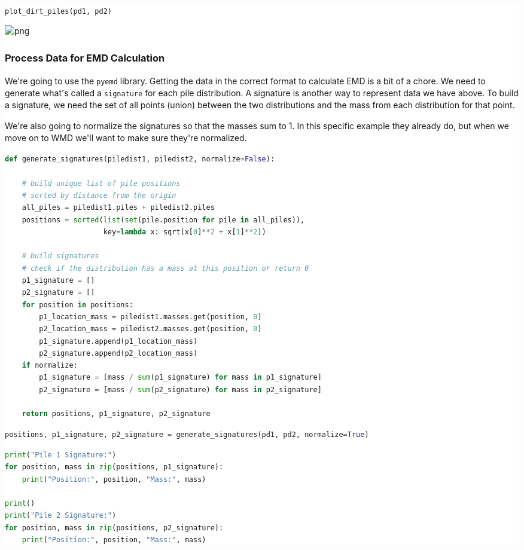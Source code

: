 
```python
plot_dirt_piles(pd1, pd2)
```

![png]({filename}/images/Word%20Movers%20Distance%20Exploration_12_0.png)


### Process Data for EMD Calculation
We're going to use the `pyemd` library. Getting the data in the correct format to calculate EMD is a bit of a chore. We need to generate what's called a `signature` for each pile distribution. A signature is another way to represent data we have above. To build a signature, we need the set of all points (union) between the two distributions and the mass from each distribution for that point.

We're also going to normalize the signatures so that the masses sum to 1. In this specific example they already do, but when we move on to WMD we'll want to make sure they're normalized.


```python
def generate_signatures(piledist1, piledist2, normalize=False):
    
    # build unique list of pile positions
    # sorted by distance from the origin
    all_piles = piledist1.piles + piledist2.piles
    positions = sorted(list(set(pile.position for pile in all_piles)),
                       key=lambda x: sqrt(x[0]**2 + x[1]**2))
    
    # build signatures
    # check if the distribution has a mass at this position or return 0
    p1_signature = []
    p2_signature = []
    for position in positions:
        p1_location_mass = piledist1.masses.get(position, 0)
        p2_location_mass = piledist2.masses.get(position, 0)
        p1_signature.append(p1_location_mass)
        p2_signature.append(p2_location_mass)
    if normalize:
        p1_signature = [mass / sum(p1_signature) for mass in p1_signature]
        p2_signature = [mass / sum(p2_signature) for mass in p2_signature]
    
    return positions, p1_signature, p2_signature
```


```python
positions, p1_signature, p2_signature = generate_signatures(pd1, pd2, normalize=True)
```


```python
print("Pile 1 Signature:")
for position, mass in zip(positions, p1_signature):
    print("Position:", position, "Mass:", mass)
    
print()
print("Pile 2 Signature:")
for position, mass in zip(positions, p2_signature):
    print("Position:", position, "Mass:", mass)
```
